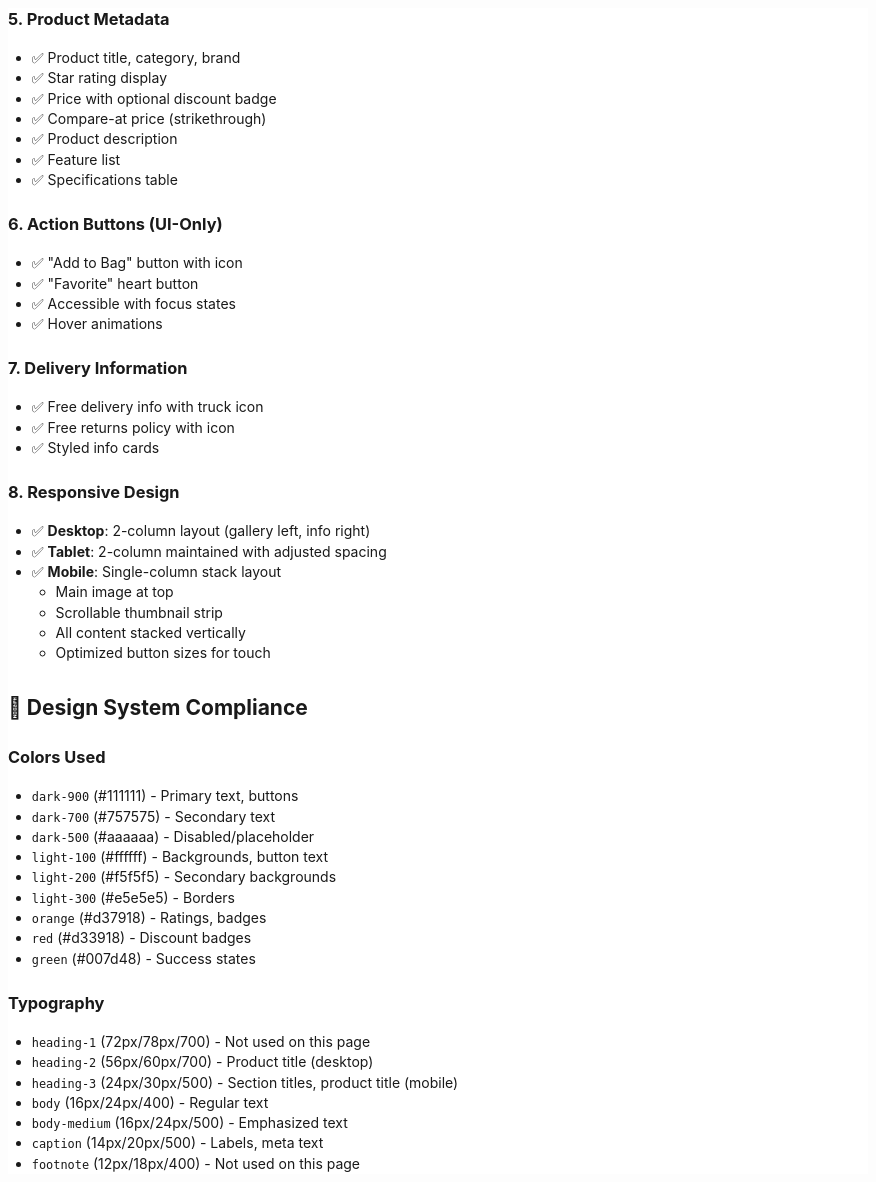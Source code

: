 ### 5. **Product Metadata**
- ✅ Product title, category, brand
- ✅ Star rating display
- ✅ Price with optional discount badge
- ✅ Compare-at price (strikethrough)
- ✅ Product description
- ✅ Feature list
- ✅ Specifications table

### 6. **Action Buttons** (UI-Only)
- ✅ "Add to Bag" button with icon
- ✅ "Favorite" heart button
- ✅ Accessible with focus states
- ✅ Hover animations

### 7. **Delivery Information**
- ✅ Free delivery info with truck icon
- ✅ Free returns policy with icon
- ✅ Styled info cards

### 8. **Responsive Design**
- ✅ **Desktop**: 2-column layout (gallery left, info right)
- ✅ **Tablet**: 2-column maintained with adjusted spacing
- ✅ **Mobile**: Single-column stack layout
  - Main image at top
  - Scrollable thumbnail strip
  - All content stacked vertically
  - Optimized button sizes for touch

## 🎨 Design System Compliance

### Colors Used
- `dark-900` (#111111) - Primary text, buttons
- `dark-700` (#757575) - Secondary text
- `dark-500` (#aaaaaa) - Disabled/placeholder
- `light-100` (#ffffff) - Backgrounds, button text
- `light-200` (#f5f5f5) - Secondary backgrounds
- `light-300` (#e5e5e5) - Borders
- `orange` (#d37918) - Ratings, badges
- `red` (#d33918) - Discount badges
- `green` (#007d48) - Success states

### Typography
- `heading-1` (72px/78px/700) - Not used on this page
- `heading-2` (56px/60px/700) - Product title (desktop)
- `heading-3` (24px/30px/500) - Section titles, product title (mobile)
- `body` (16px/24px/400) - Regular text
- `body-medium` (16px/24px/500) - Emphasized text
- `caption` (14px/20px/500) - Labels, meta text
- `footnote` (12px/18px/400) - Not used on this page
